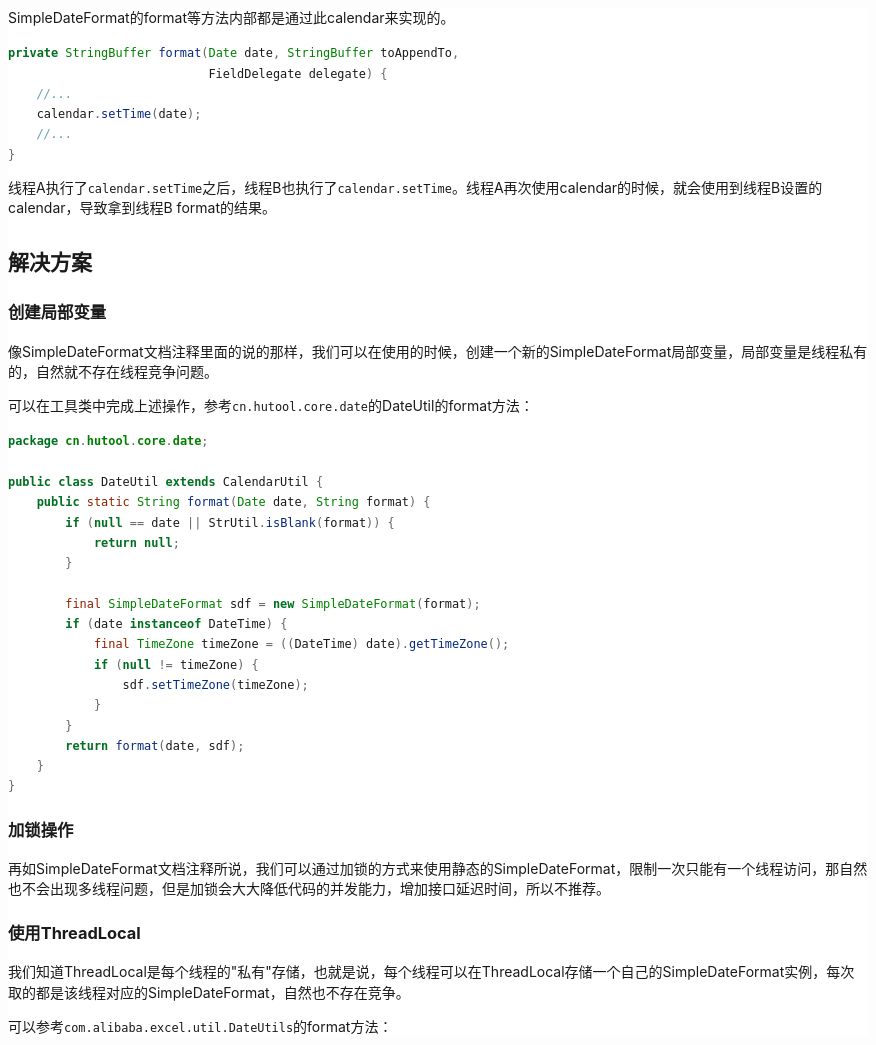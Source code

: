 SimpleDateFormat的format等方法内部都是通过此calendar来实现的。

```java
private StringBuffer format(Date date, StringBuffer toAppendTo,
                            FieldDelegate delegate) {
    //...
    calendar.setTime(date);
    //...
}
```

线程A执行了`calendar.setTime`之后，线程B也执行了`calendar.setTime`。线程A再次使用calendar的时候，就会使用到线程B设置的calendar，导致拿到线程B format的结果。

## 解决方案

### 创建局部变量

像SimpleDateFormat文档注释里面的说的那样，我们可以在使用的时候，创建一个新的SimpleDateFormat局部变量，局部变量是线程私有的，自然就不存在线程竞争问题。

可以在工具类中完成上述操作，参考`cn.hutool.core.date`的DateUtil的format方法：

```java
package cn.hutool.core.date;

public class DateUtil extends CalendarUtil {
    public static String format(Date date, String format) {
        if (null == date || StrUtil.isBlank(format)) {
            return null;
        }

        final SimpleDateFormat sdf = new SimpleDateFormat(format);
        if (date instanceof DateTime) {
            final TimeZone timeZone = ((DateTime) date).getTimeZone();
            if (null != timeZone) {
                sdf.setTimeZone(timeZone);
            }
        }
        return format(date, sdf);
    }
}
```

### 加锁操作

再如SimpleDateFormat文档注释所说，我们可以通过加锁的方式来使用静态的SimpleDateFormat，限制一次只能有一个线程访问，那自然也不会出现多线程问题，但是加锁会大大降低代码的并发能力，增加接口延迟时间，所以不推荐。

### 使用ThreadLocal

我们知道ThreadLocal是每个线程的"私有"存储，也就是说，每个线程可以在ThreadLocal存储一个自己的SimpleDateFormat实例，每次取的都是该线程对应的SimpleDateFormat，自然也不存在竞争。

可以参考`com.alibaba.excel.util.DateUtils`的format方法：
